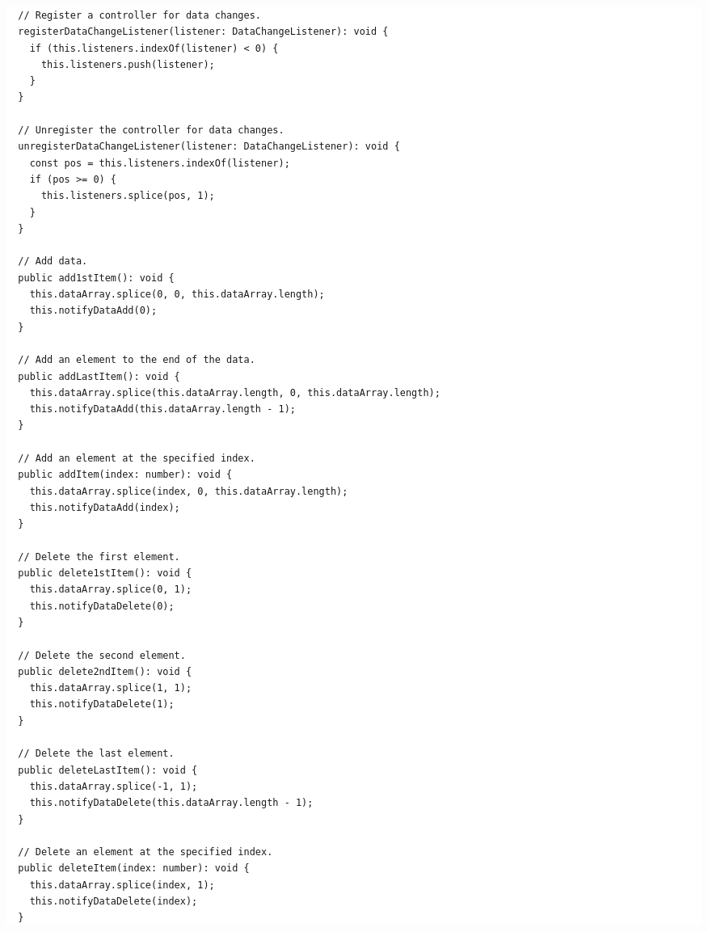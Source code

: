       // Register a controller for data changes.
      registerDataChangeListener(listener: DataChangeListener): void {
        if (this.listeners.indexOf(listener) < 0) {
          this.listeners.push(listener);
        }
      }

      // Unregister the controller for data changes.
      unregisterDataChangeListener(listener: DataChangeListener): void {
        const pos = this.listeners.indexOf(listener);
        if (pos >= 0) {
          this.listeners.splice(pos, 1);
        }
      }

      // Add data.
      public add1stItem(): void {
        this.dataArray.splice(0, 0, this.dataArray.length);
        this.notifyDataAdd(0);
      }

      // Add an element to the end of the data.
      public addLastItem(): void {
        this.dataArray.splice(this.dataArray.length, 0, this.dataArray.length);
        this.notifyDataAdd(this.dataArray.length - 1);
      }

      // Add an element at the specified index.
      public addItem(index: number): void {
        this.dataArray.splice(index, 0, this.dataArray.length);
        this.notifyDataAdd(index);
      }

      // Delete the first element.
      public delete1stItem(): void {
        this.dataArray.splice(0, 1);
        this.notifyDataDelete(0);
      }

      // Delete the second element.
      public delete2ndItem(): void {
        this.dataArray.splice(1, 1);
        this.notifyDataDelete(1);
      }

      // Delete the last element.
      public deleteLastItem(): void {
        this.dataArray.splice(-1, 1);
        this.notifyDataDelete(this.dataArray.length - 1);
      }

      // Delete an element at the specified index.
      public deleteItem(index: number): void {
        this.dataArray.splice(index, 1);
        this.notifyDataDelete(index);
      }

